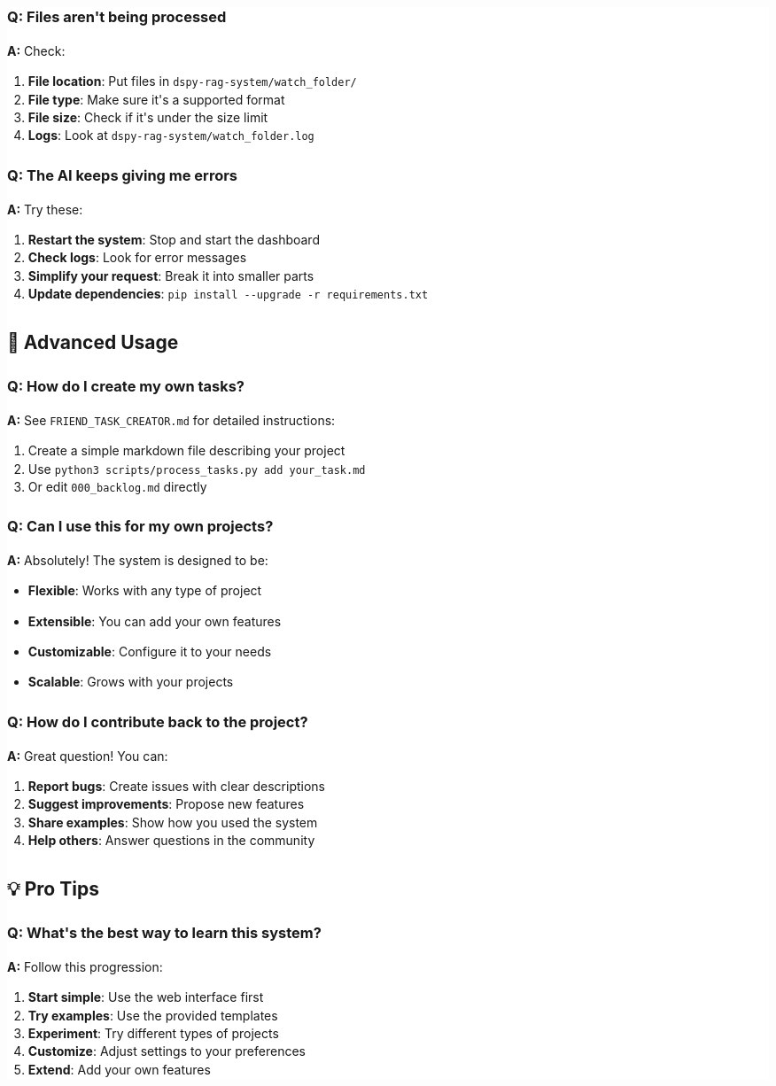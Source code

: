 ### **Q: Files aren't being processed**

**A:** Check:
1. **File location**: Put files in `dspy-rag-system/watch_folder/`
2. **File type**: Make sure it's a supported format
3. **File size**: Check if it's under the size limit
4. **Logs**: Look at `dspy-rag-system/watch_folder.log`

### **Q: The AI keeps giving me errors**

**A:** Try these:
1. **Restart the system**: Stop and start the dashboard
2. **Check logs**: Look for error messages
3. **Simplify your request**: Break it into smaller parts
4. **Update dependencies**: `pip install --upgrade -r requirements.txt`

## 🎯 **Advanced Usage**

### **Q: How do I create my own tasks?**

**A:** See `FRIEND_TASK_CREATOR.md` for detailed instructions:
1. Create a simple markdown file describing your project
2. Use `python3 scripts/process_tasks.py add your_task.md`
3. Or edit `000_backlog.md` directly

### **Q: Can I use this for my own projects?**

**A:** Absolutely! The system is designed to be:

- **Flexible**: Works with any type of project

- **Extensible**: You can add your own features

- **Customizable**: Configure it to your needs

- **Scalable**: Grows with your projects

### **Q: How do I contribute back to the project?**

**A:** Great question! You can:
1. **Report bugs**: Create issues with clear descriptions
2. **Suggest improvements**: Propose new features
3. **Share examples**: Show how you used the system
4. **Help others**: Answer questions in the community

## 💡 **Pro Tips**

### **Q: What's the best way to learn this system?**

**A:** Follow this progression:
1. **Start simple**: Use the web interface first
2. **Try examples**: Use the provided templates
3. **Experiment**: Try different types of projects
4. **Customize**: Adjust settings to your preferences
5. **Extend**: Add your own features
